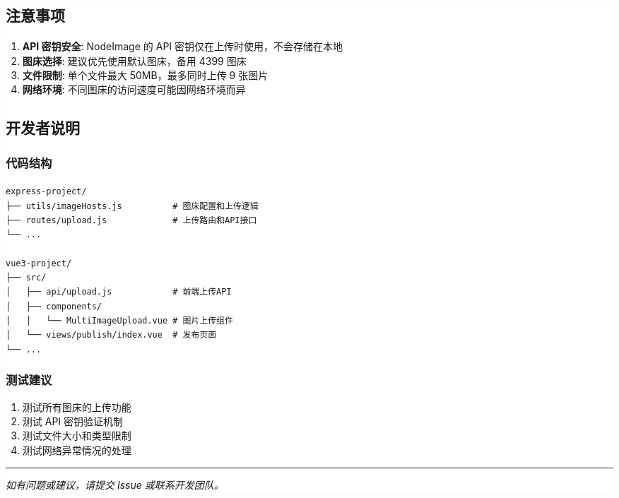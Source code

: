 ## 注意事项

1. **API 密钥安全**: NodeImage 的 API 密钥仅在上传时使用，不会存储在本地
2. **图床选择**: 建议优先使用默认图床，备用 4399 图床
3. **文件限制**: 单个文件最大 50MB，最多同时上传 9 张图片
4. **网络环境**: 不同图床的访问速度可能因网络环境而异

## 开发者说明

### 代码结构

```
express-project/
├── utils/imageHosts.js          # 图床配置和上传逻辑
├── routes/upload.js             # 上传路由和API接口
└── ...

vue3-project/
├── src/
│   ├── api/upload.js            # 前端上传API
│   ├── components/
│   │   └── MultiImageUpload.vue # 图片上传组件
│   └── views/publish/index.vue  # 发布页面
└── ...
```

### 测试建议

1. 测试所有图床的上传功能
2. 测试 API 密钥验证机制
3. 测试文件大小和类型限制
4. 测试网络异常情况的处理

---

_如有问题或建议，请提交 Issue 或联系开发团队。_
